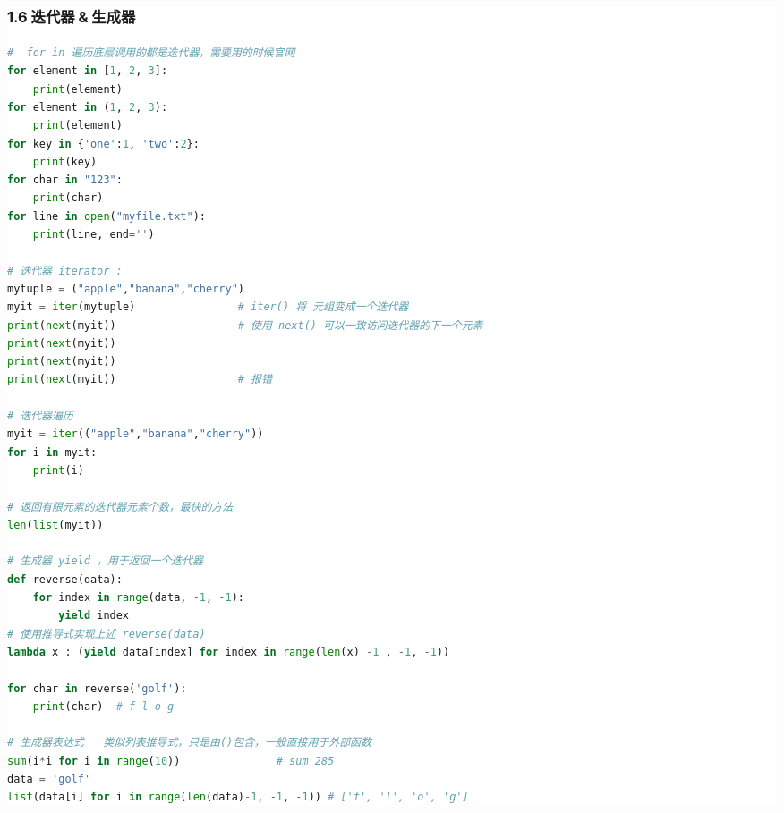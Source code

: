 ### 1.6 迭代器 & 生成器

```python
#  for in 遍历底层调用的都是迭代器，需要用的时候官网
for element in [1, 2, 3]:
    print(element)
for element in (1, 2, 3):
    print(element)
for key in {'one':1, 'two':2}:
    print(key)
for char in "123":
    print(char)
for line in open("myfile.txt"):
    print(line, end='')

# 迭代器 iterator : 
mytuple = ("apple","banana","cherry")
myit = iter(mytuple)                # iter() 将 元组变成一个迭代器
print(next(myit))                   # 使用 next() 可以一致访问迭代器的下一个元素
print(next(myit))
print(next(myit))
print(next(myit))                   # 报错

# 迭代器遍历
myit = iter(("apple","banana","cherry"))
for i in myit:
	print(i)

# 返回有限元素的迭代器元素个数，最快的方法
len(list(myit))

# 生成器 yield ，用于返回一个迭代器
def reverse(data):
    for index in range(data, -1, -1):
        yield index                       
# 使用推导式实现上述 reverse(data)
lambda x : (yield data[index] for index in range(len(x) -1 , -1, -1))

for char in reverse('golf'):
    print(char)  # f l o g

# 生成器表达式   类似列表推导式，只是由()包含，一般直接用于外部函数
sum(i*i for i in range(10))               # sum 285
data = 'golf'
list(data[i] for i in range(len(data)-1, -1, -1)) # ['f', 'l', 'o', 'g']
```
